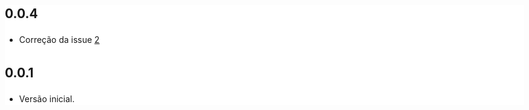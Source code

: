 ## 0.0.4
 - Correção da issue [2](https://github.com/killerall/advpl-vscode/issues/2)

## 0.0.1
 - Versão inicial.
